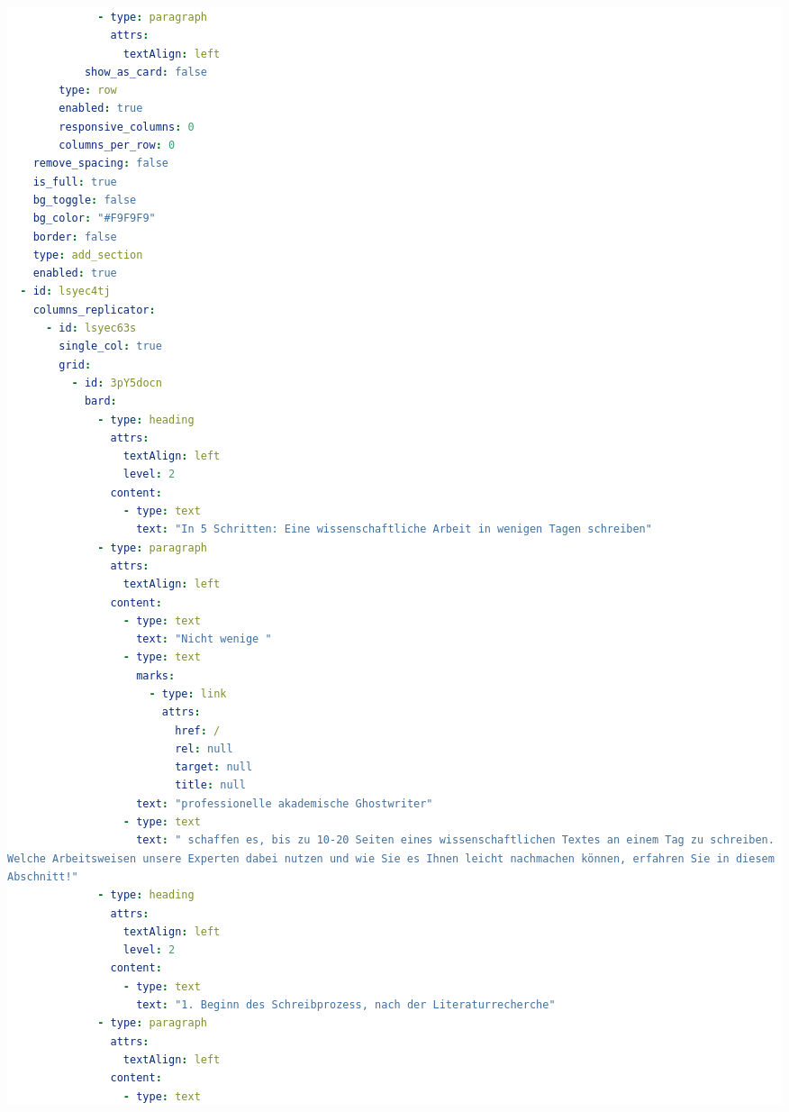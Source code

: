```yaml
              - type: paragraph
                attrs:
                  textAlign: left
            show_as_card: false
        type: row
        enabled: true
        responsive_columns: 0
        columns_per_row: 0
    remove_spacing: false
    is_full: true
    bg_toggle: false
    bg_color: "#F9F9F9"
    border: false
    type: add_section
    enabled: true
  - id: lsyec4tj
    columns_replicator:
      - id: lsyec63s
        single_col: true
        grid:
          - id: 3pY5docn
            bard:
              - type: heading
                attrs:
                  textAlign: left
                  level: 2
                content:
                  - type: text
                    text: "In 5 Schritten: Eine wissenschaftliche Arbeit in wenigen Tagen schreiben"
              - type: paragraph
                attrs:
                  textAlign: left
                content:
                  - type: text
                    text: "Nicht wenige "
                  - type: text
                    marks:
                      - type: link
                        attrs:
                          href: /
                          rel: null
                          target: null
                          title: null
                    text: "professionelle akademische Ghostwriter"
                  - type: text
                    text: " schaffen es, bis zu 10-20 Seiten eines wissenschaftlichen Textes an einem Tag zu schreiben. Welche Arbeitsweisen unsere Experten dabei nutzen und wie Sie es Ihnen leicht nachmachen können, erfahren Sie in diesem Abschnitt!"
              - type: heading
                attrs:
                  textAlign: left
                  level: 2
                content:
                  - type: text
                    text: "1. Beginn des Schreibprozess, nach der Literaturrecherche"
              - type: paragraph
                attrs:
                  textAlign: left
                content:
                  - type: text
```
